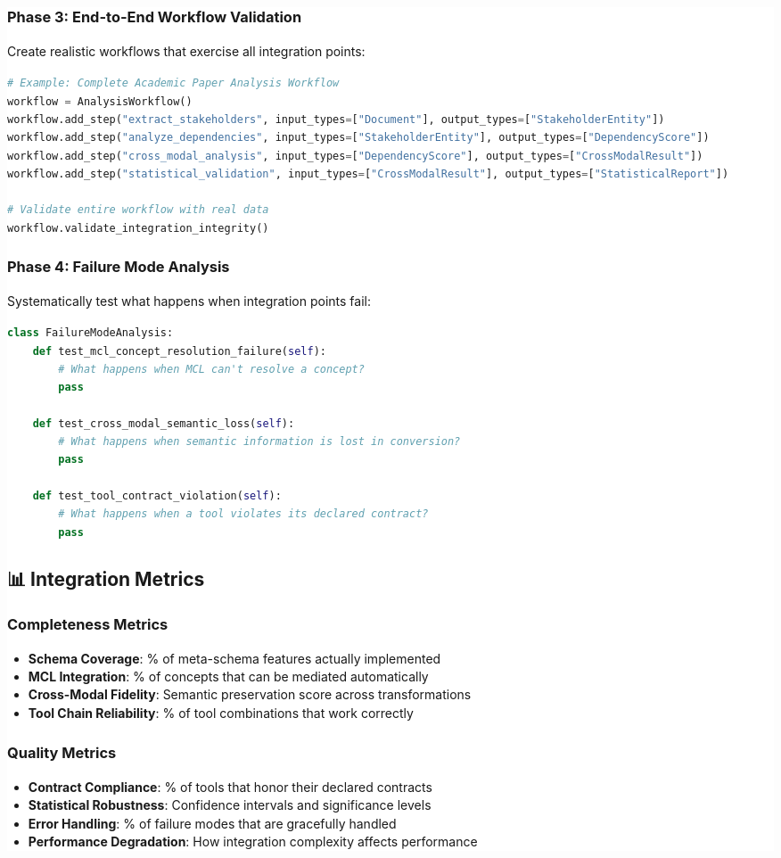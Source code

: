 ### Phase 3: End-to-End Workflow Validation
Create realistic workflows that exercise all integration points:

```python
# Example: Complete Academic Paper Analysis Workflow
workflow = AnalysisWorkflow()
workflow.add_step("extract_stakeholders", input_types=["Document"], output_types=["StakeholderEntity"])
workflow.add_step("analyze_dependencies", input_types=["StakeholderEntity"], output_types=["DependencyScore"])
workflow.add_step("cross_modal_analysis", input_types=["DependencyScore"], output_types=["CrossModalResult"])
workflow.add_step("statistical_validation", input_types=["CrossModalResult"], output_types=["StatisticalReport"])

# Validate entire workflow with real data
workflow.validate_integration_integrity()
```

### Phase 4: Failure Mode Analysis
Systematically test what happens when integration points fail:

```python
class FailureModeAnalysis:
    def test_mcl_concept_resolution_failure(self):
        # What happens when MCL can't resolve a concept?
        pass
    
    def test_cross_modal_semantic_loss(self):
        # What happens when semantic information is lost in conversion?
        pass
    
    def test_tool_contract_violation(self):
        # What happens when a tool violates its declared contract?
        pass
```

## 📊 Integration Metrics

### Completeness Metrics
- **Schema Coverage**: % of meta-schema features actually implemented
- **MCL Integration**: % of concepts that can be mediated automatically
- **Cross-Modal Fidelity**: Semantic preservation score across transformations
- **Tool Chain Reliability**: % of tool combinations that work correctly

### Quality Metrics
- **Contract Compliance**: % of tools that honor their declared contracts
- **Statistical Robustness**: Confidence intervals and significance levels
- **Error Handling**: % of failure modes that are gracefully handled
- **Performance Degradation**: How integration complexity affects performance
